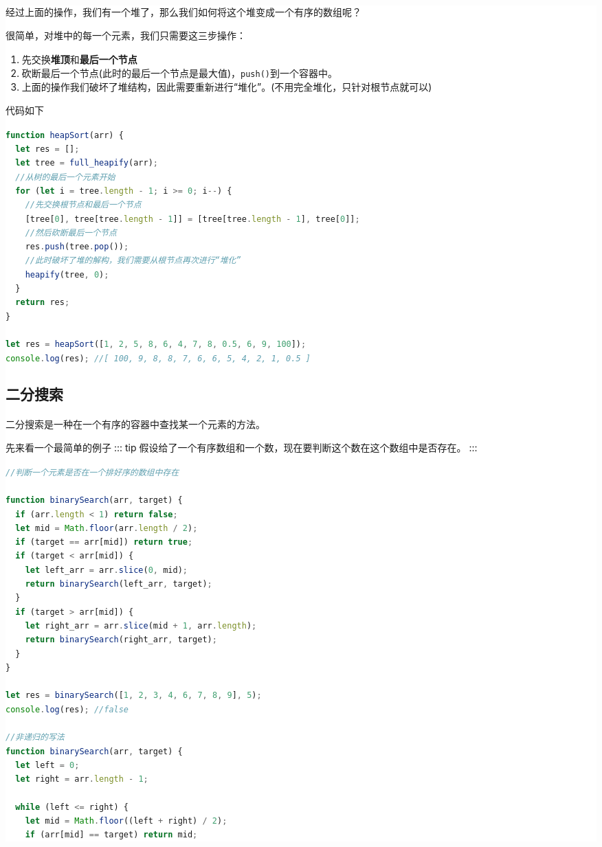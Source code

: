 经过上面的操作，我们有一个堆了，那么我们如何将这个堆变成一个有序的数组呢？

很简单，对堆中的每一个元素，我们只需要这三步操作：

1. 先交换**堆顶**和**最后一个节点**
2. 砍断最后一个节点(此时的最后一个节点是最大值)，`push()`到一个容器中。
3. 上面的操作我们破坏了堆结构，因此需要重新进行“堆化”。(不用完全堆化，只针对根节点就可以)

代码如下

```js
function heapSort(arr) {
  let res = [];
  let tree = full_heapify(arr);
  //从树的最后一个元素开始
  for (let i = tree.length - 1; i >= 0; i--) {
    //先交换根节点和最后一个节点
    [tree[0], tree[tree.length - 1]] = [tree[tree.length - 1], tree[0]];
    //然后砍断最后一个节点
    res.push(tree.pop());
    //此时破坏了堆的解构，我们需要从根节点再次进行“堆化”
    heapify(tree, 0);
  }
  return res;
}

let res = heapSort([1, 2, 5, 8, 6, 4, 7, 8, 0.5, 6, 9, 100]);
console.log(res); //[ 100, 9, 8, 8, 7, 6, 6, 5, 4, 2, 1, 0.5 ]
```

## 二分搜索

二分搜索是一种在一个有序的容器中查找某一个元素的方法。

先来看一个最简单的例子
::: tip
假设给了一个有序数组和一个数，现在要判断这个数在这个数组中是否存在。
:::

```js
//判断一个元素是否在一个排好序的数组中存在

function binarySearch(arr, target) {
  if (arr.length < 1) return false;
  let mid = Math.floor(arr.length / 2);
  if (target == arr[mid]) return true;
  if (target < arr[mid]) {
    let left_arr = arr.slice(0, mid);
    return binarySearch(left_arr, target);
  }
  if (target > arr[mid]) {
    let right_arr = arr.slice(mid + 1, arr.length);
    return binarySearch(right_arr, target);
  }
}

let res = binarySearch([1, 2, 3, 4, 6, 7, 8, 9], 5);
console.log(res); //false

//非递归的写法
function binarySearch(arr, target) {
  let left = 0;
  let right = arr.length - 1;

  while (left <= right) {
    let mid = Math.floor((left + right) / 2);
    if (arr[mid] == target) return mid;
```